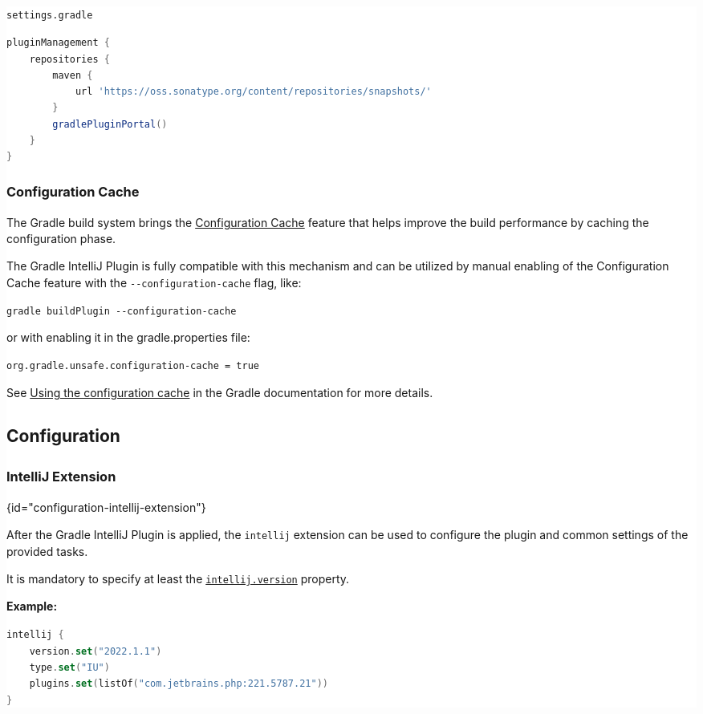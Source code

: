 `settings.gradle`
```groovy
pluginManagement {
    repositories {
        maven {
            url 'https://oss.sonatype.org/content/repositories/snapshots/'
        }
        gradlePluginPortal()
    }
}
```

</tab>
</tabs>


### Configuration Cache
The Gradle build system brings the [Configuration Cache](https://docs.gradle.org/current/userguide/configuration_cache.html) feature that helps improve the build performance by caching the configuration phase.

The Gradle IntelliJ Plugin is fully compatible with this mechanism and can be utilized by manual enabling of the Configuration Cache feature with the `--configuration-cache` flag, like:

```shell
gradle buildPlugin --configuration-cache
```

or with enabling it in the <path>gradle.properties</path> file:

```properties
org.gradle.unsafe.configuration-cache = true
```

See [Using the configuration cache](https://docs.gradle.org/current/userguide/configuration_cache.html#config_cache:usage) in the Gradle documentation for more details.


## Configuration

### IntelliJ Extension
{id="configuration-intellij-extension"}

After the Gradle IntelliJ Plugin is applied, the `intellij` extension can be used to configure the plugin and common settings of the provided tasks.

It is mandatory to specify at least the [`intellij.version`](#intellij-extension-version) property.

**Example:**


<tabs group="languages">
<tab title="Kotlin" group-key="kotlin">

```kotlin
intellij {
    version.set("2022.1.1")
    type.set("IU")
    plugins.set(listOf("com.jetbrains.php:221.5787.21"))
}
```
